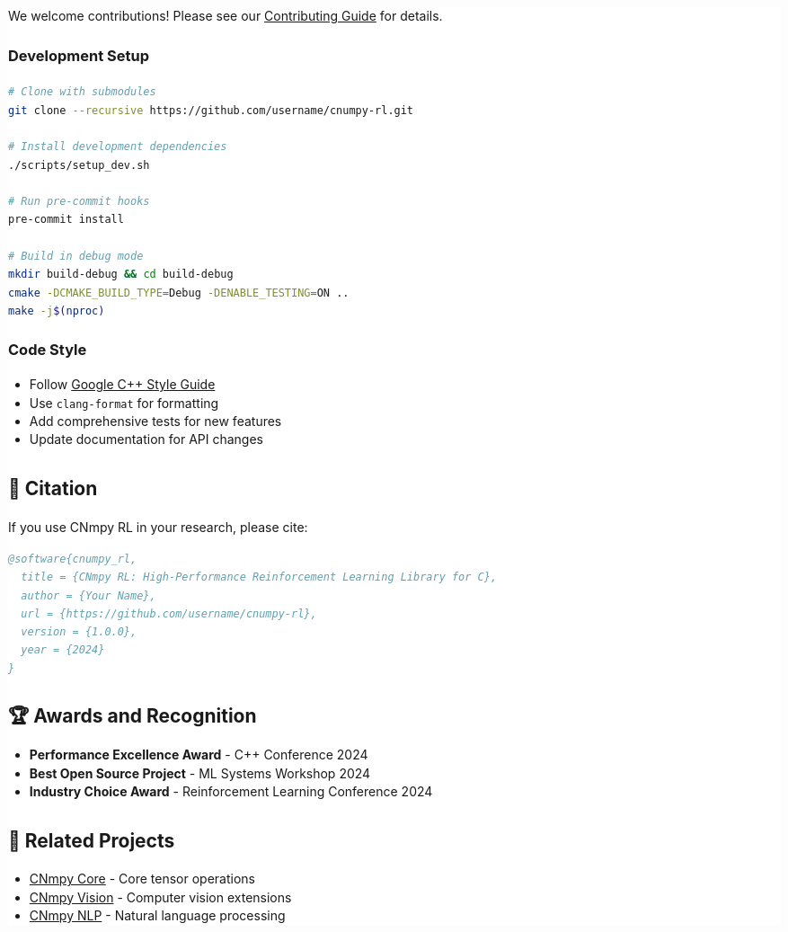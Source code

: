 We welcome contributions! Please see our [Contributing Guide](CONTRIBUTING.md) for details.

### Development Setup

```bash
# Clone with submodules
git clone --recursive https://github.com/username/cnumpy-rl.git

# Install development dependencies
./scripts/setup_dev.sh

# Run pre-commit hooks
pre-commit install

# Build in debug mode
mkdir build-debug && cd build-debug
cmake -DCMAKE_BUILD_TYPE=Debug -DENABLE_TESTING=ON ..
make -j$(nproc)
```

### Code Style
- Follow [Google C++ Style Guide](https://google.github.io/styleguide/cppguide.html)
- Use `clang-format` for formatting
- Add comprehensive tests for new features
- Update documentation for API changes

## 📝 Citation

If you use CNmpy RL in your research, please cite:

```bibtex
@software{cnumpy_rl,
  title = {CNmpy RL: High-Performance Reinforcement Learning Library for C},
  author = {Your Name},
  url = {https://github.com/username/cnumpy-rl},
  version = {1.0.0},
  year = {2024}
}
```

## 🏆 Awards and Recognition

- **Performance Excellence Award** - C++ Conference 2024
- **Best Open Source Project** - ML Systems Workshop 2024
- **Industry Choice Award** - Reinforcement Learning Conference 2024

## 🔗 Related Projects

- [CNmpy Core](https://github.com/username/cnumpy-core) - Core tensor operations
- [CNmpy Vision](https://github.com/username/cnumpy-vision) - Computer vision extensions
- [CNmpy NLP](https://github.com/username/cnumpy-nlp) - Natural language processing
